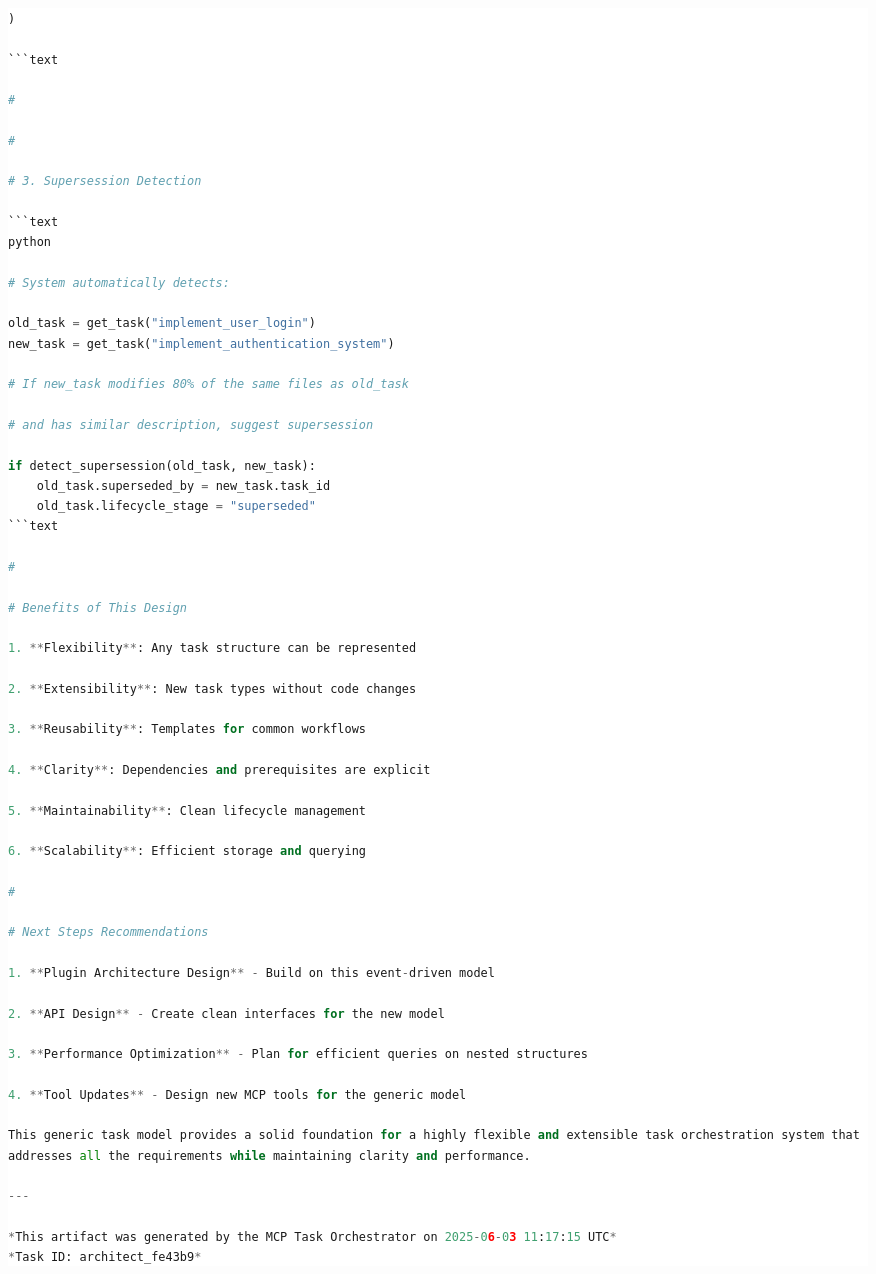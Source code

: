 ```python
)

```text

#

#

# 3. Supersession Detection

```text
python

# System automatically detects:

old_task = get_task("implement_user_login")
new_task = get_task("implement_authentication_system")

# If new_task modifies 80% of the same files as old_task

# and has similar description, suggest supersession

if detect_supersession(old_task, new_task):
    old_task.superseded_by = new_task.task_id
    old_task.lifecycle_stage = "superseded"
```text

#

# Benefits of This Design

1. **Flexibility**: Any task structure can be represented

2. **Extensibility**: New task types without code changes

3. **Reusability**: Templates for common workflows

4. **Clarity**: Dependencies and prerequisites are explicit

5. **Maintainability**: Clean lifecycle management

6. **Scalability**: Efficient storage and querying

#

# Next Steps Recommendations

1. **Plugin Architecture Design** - Build on this event-driven model

2. **API Design** - Create clean interfaces for the new model

3. **Performance Optimization** - Plan for efficient queries on nested structures

4. **Tool Updates** - Design new MCP tools for the generic model

This generic task model provides a solid foundation for a highly flexible and extensible task orchestration system that addresses all the requirements while maintaining clarity and performance.

---

*This artifact was generated by the MCP Task Orchestrator on 2025-06-03 11:17:15 UTC*
*Task ID: architect_fe43b9*
